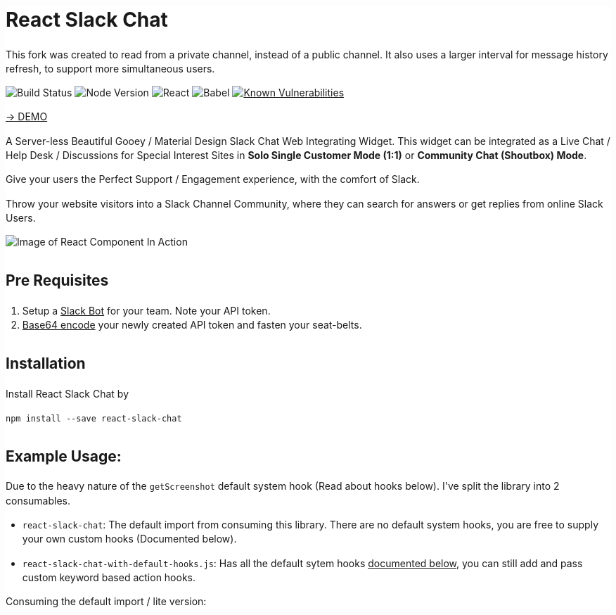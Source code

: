 # React Slack Chat

This fork was created to read from a private channel, instead of a public channel. It also uses a larger interval for message history refresh, to support more simultaneous users.

![Build Status](https://travis-ci.org/5punk/react-slack-chat.svg?branch=master)
![Node Version](https://img.shields.io/badge/node-v9-blue.svg)
![React](https://img.shields.io/badge/React-v16.8-lightblue.svg)
![Babel](https://img.shields.io/badge/Babel-v7-yellow.svg)
[![Known Vulnerabilities](https://snyk.io/test/github/5punk/react-slack-chat/badge.svg)](https://snyk.io/test/github/5punk/react-slack-chat)

[-> DEMO](https://5punk.github.io/react-slack-chat/)

A Server-less Beautiful Gooey / Material Design Slack Chat Web Integrating Widget. This widget can be integrated as a Live Chat / Help Desk / Discussions for Special Interest Sites in **Solo Single Customer Mode (1:1)** or **Community Chat (Shoutbox) Mode**.

Give your users the Perfect Support / Engagement experience, with the comfort of Slack.

Throw your website visitors into a Slack Channel Community, where they can search for answers or get replies from online Slack Users.

![Image of React Component In Action](https://github.com/5punk/react-slack-chat/blob/master/docs/ReactSlackChat.gif?raw=true)

## Pre Requisites

1. Setup a [Slack Bot](https://my.slack.com/services/new/bot) for your team. Note your API token.
2. [Base64 encode](https://www.base64encode.org/) your newly created API token and fasten your seat-belts.

## Installation

Install React Slack Chat by

`npm install --save react-slack-chat`

## Example Usage:

Due to the heavy nature of the `getScreenshot` default system hook (Read about hooks below).
I've split the library into 2 consumables.

- `react-slack-chat`: The default import from consuming this library. There are no default system hooks, you are free to supply your own custom hooks (Documented below).

- `react-slack-chat-with-default-hooks.js`: Has all the default sytem hooks [documented below](https://github.com/5punk/react-slack-chat/blob/master/README.md#default-system-hooks), you can still add and pass custom keyword based action hooks.

Consuming the default import / lite version:
